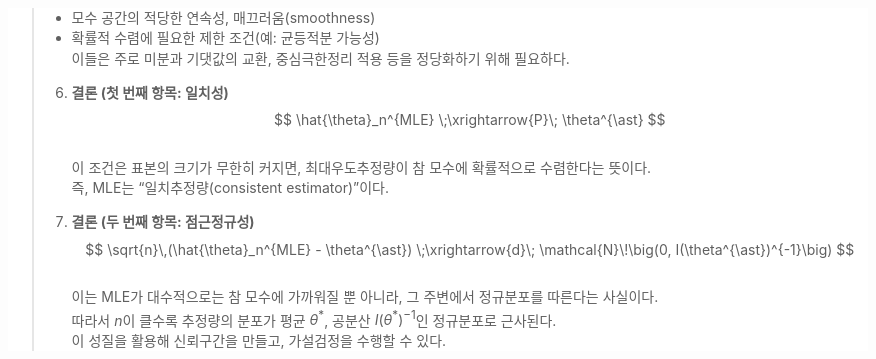 >   - 모수 공간의 적당한 연속성, 매끄러움(smoothness)  
>   - 확률적 수렴에 필요한 제한 조건(예: 균등적분 가능성)  
>   이들은 주로 미분과 기댓값의 교환, 중심극한정리 적용 등을 정당화하기 위해 필요하다.  
>
>6. **결론 (첫 번째 항목: 일치성)**  
>   $$
>   \hat{\theta}_n^{MLE} \;\xrightarrow{P}\; \theta^{\ast}
>   $$  
>   이 조건은 표본의 크기가 무한히 커지면, 최대우도추정량이 참 모수에 확률적으로 수렴한다는 뜻이다.  
>   즉, MLE는 “일치추정량(consistent estimator)”이다.  
>
>7. **결론 (두 번째 항목: 점근정규성)**  
>   $$
>   \sqrt{n}\,(\hat{\theta}_n^{MLE} - \theta^{\ast})
   \;\xrightarrow{d}\; \mathcal{N}\!\big(0, I(\theta^{\ast})^{-1}\big)
>   $$  
>   이는 MLE가 대수적으로는 참 모수에 가까워질 뿐 아니라, 그 주변에서 정규분포를 따른다는 사실이다.  
>   따라서 $n$이 클수록 추정량의 분포가 평균 $\theta^{\ast}$, 공분산 $I(\theta^{\ast})^{-1}$인 정규분포로 근사된다.  
>   이 성질을 활용해 신뢰구간을 만들고, 가설검정을 수행할 수 있다.  